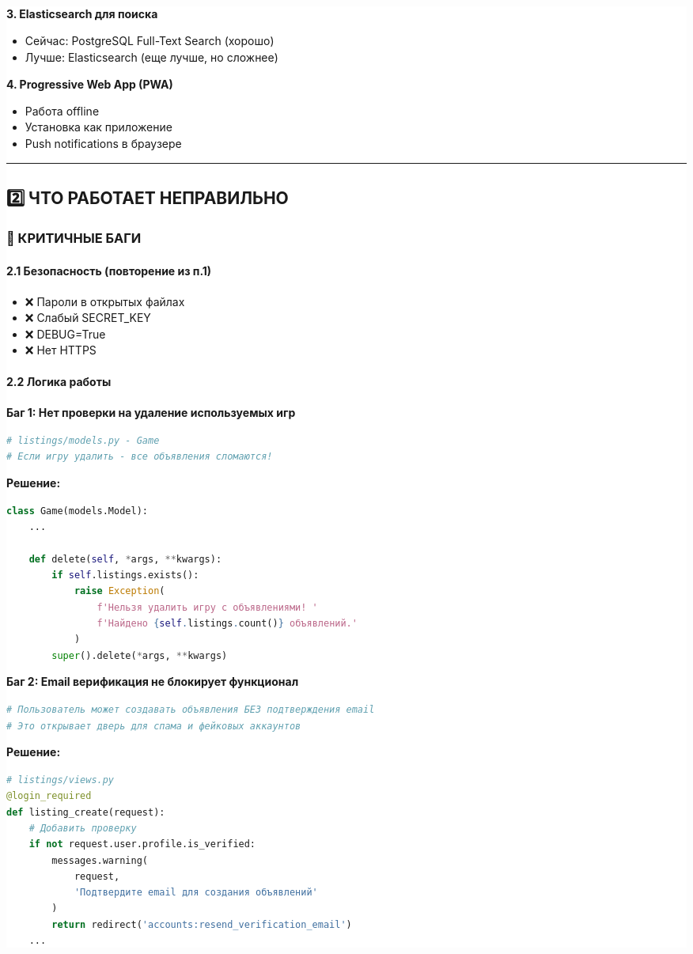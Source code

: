 **3. Elasticsearch для поиска**
- Сейчас: PostgreSQL Full-Text Search (хорошо)
- Лучше: Elasticsearch (еще лучше, но сложнее)

**4. Progressive Web App (PWA)**
- Работа offline
- Установка как приложение
- Push notifications в браузере

---

## 2️⃣ ЧТО РАБОТАЕТ НЕПРАВИЛЬНО

### 🔴 КРИТИЧНЫЕ БАГИ

#### 2.1 Безопасность (повторение из п.1)
- ❌ Пароли в открытых файлах
- ❌ Слабый SECRET_KEY
- ❌ DEBUG=True
- ❌ Нет HTTPS

#### 2.2 Логика работы

**Баг 1: Нет проверки на удаление используемых игр**
```python
# listings/models.py - Game
# Если игру удалить - все объявления сломаются!
```

**Решение:**
```python
class Game(models.Model):
    ...
    
    def delete(self, *args, **kwargs):
        if self.listings.exists():
            raise Exception(
                f'Нельзя удалить игру с объявлениями! '
                f'Найдено {self.listings.count()} объявлений.'
            )
        super().delete(*args, **kwargs)
```

**Баг 2: Email верификация не блокирует функционал**
```python
# Пользователь может создавать объявления БЕЗ подтверждения email
# Это открывает дверь для спама и фейковых аккаунтов
```

**Решение:**
```python
# listings/views.py
@login_required
def listing_create(request):
    # Добавить проверку
    if not request.user.profile.is_verified:
        messages.warning(
            request,
            'Подтвердите email для создания объявлений'
        )
        return redirect('accounts:resend_verification_email')
    ...
```
